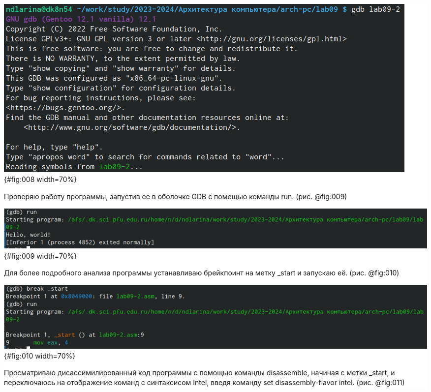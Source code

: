 ![Загрузка исполняемого файла в отладчик](image/8.png){#fig:008 width=70%}  

Проверяю работу программы, запустив ее в оболочке GDB с помощью команды run. (рис. @fig:009)  

![Проверка работы файла с помощью команды run](image/9.png){#fig:009 width=70%}  

Для более подробного анализа программы устанавливаю брейкпоинт на метку _start и запускаю её. (рис. @fig:010)  

![Установка брейкпоинта и запуск программы](image/10.png){#fig:010 width=70%}  

Просматриваю дисассимилированный код программы с помощью команды disassemble, начиная с метки _start, и переключаюсь на отображение команд с синтаксисом Intel, введя команду set disassembly-flavor intel. (рис. @fig:011)  
